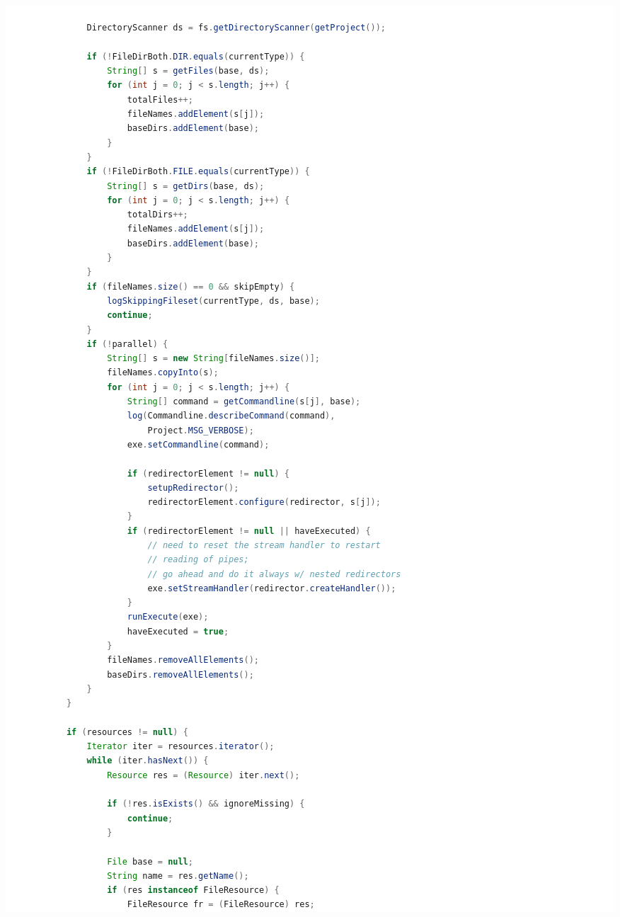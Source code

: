 ```java

                DirectoryScanner ds = fs.getDirectoryScanner(getProject());

                if (!FileDirBoth.DIR.equals(currentType)) {
                    String[] s = getFiles(base, ds);
                    for (int j = 0; j < s.length; j++) {
                        totalFiles++;
                        fileNames.addElement(s[j]);
                        baseDirs.addElement(base);
                    }
                }
                if (!FileDirBoth.FILE.equals(currentType)) {
                    String[] s = getDirs(base, ds);
                    for (int j = 0; j < s.length; j++) {
                        totalDirs++;
                        fileNames.addElement(s[j]);
                        baseDirs.addElement(base);
                    }
                }
                if (fileNames.size() == 0 && skipEmpty) {
                    logSkippingFileset(currentType, ds, base);
                    continue;
                }
                if (!parallel) {
                    String[] s = new String[fileNames.size()];
                    fileNames.copyInto(s);
                    for (int j = 0; j < s.length; j++) {
                        String[] command = getCommandline(s[j], base);
                        log(Commandline.describeCommand(command),
                            Project.MSG_VERBOSE);
                        exe.setCommandline(command);

                        if (redirectorElement != null) {
                            setupRedirector();
                            redirectorElement.configure(redirector, s[j]);
                        }
                        if (redirectorElement != null || haveExecuted) {
                            // need to reset the stream handler to restart
                            // reading of pipes;
                            // go ahead and do it always w/ nested redirectors
                            exe.setStreamHandler(redirector.createHandler());
                        }
                        runExecute(exe);
                        haveExecuted = true;
                    }
                    fileNames.removeAllElements();
                    baseDirs.removeAllElements();
                }
            }

            if (resources != null) {
                Iterator iter = resources.iterator();
                while (iter.hasNext()) {
                    Resource res = (Resource) iter.next();

                    if (!res.isExists() && ignoreMissing) {
                        continue;
                    }

                    File base = null;
                    String name = res.getName();
                    if (res instanceof FileResource) {
                        FileResource fr = (FileResource) res;
```
